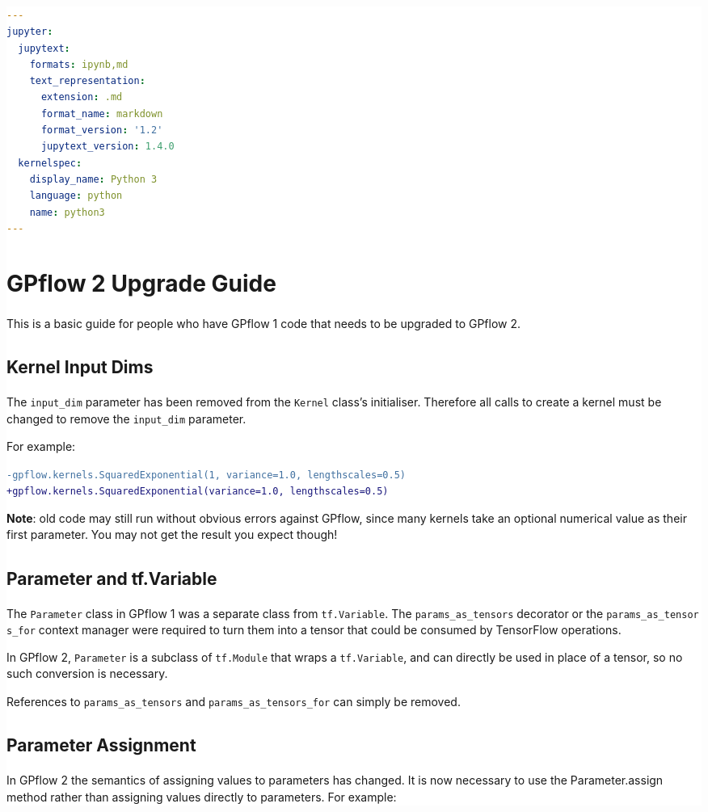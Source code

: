 ```yaml
---
jupyter:
  jupytext:
    formats: ipynb,md
    text_representation:
      extension: .md
      format_name: markdown
      format_version: '1.2'
      jupytext_version: 1.4.0
  kernelspec:
    display_name: Python 3
    language: python
    name: python3
---
```


# GPflow 2 Upgrade Guide

This is a basic guide for people who have GPflow 1 code that needs to be upgraded to GPflow 2.


## Kernel Input Dims

The `input_dim` parameter has been removed from the `Kernel` class’s initialiser. Therefore all calls to create a kernel must be changed to remove the `input_dim` parameter.

For example:

```diff
-gpflow.kernels.SquaredExponential(1, variance=1.0, lengthscales=0.5)
+gpflow.kernels.SquaredExponential(variance=1.0, lengthscales=0.5)
```

**Note**: old code may still run without obvious errors against GPflow, since many kernels take an optional numerical value as their first parameter. You may not get the result you expect though!


## Parameter and tf.Variable

The `Parameter` class in GPflow 1 was a separate class from `tf.Variable`. The `params_as_tensors` decorator or the `params_as_tensors_for` context manager were required to turn them into a tensor that could be consumed by TensorFlow operations.

In GPflow 2, `Parameter` is a subclass of `tf.Module` that wraps a `tf.Variable`, and can directly be used in place of a tensor, so no such conversion is necessary.

References to `params_as_tensors` and `params_as_tensors_for` can simply be removed.



## Parameter Assignment

In GPflow 2 the semantics of assigning values to parameters has changed. It is now necessary to use the Parameter.assign method rather than assigning values directly to parameters. For example:

